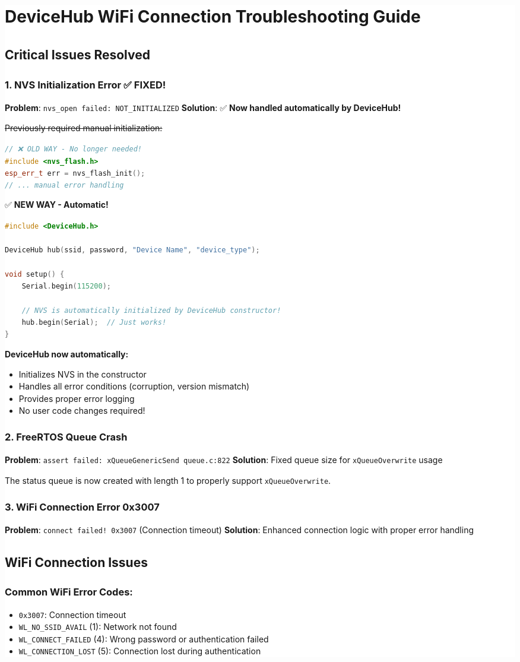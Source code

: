 # DeviceHub WiFi Connection Troubleshooting Guide

## Critical Issues Resolved

### 1. NVS Initialization Error ✅ FIXED!
**Problem**: `nvs_open failed: NOT_INITIALIZED`
**Solution**: ✅ **Now handled automatically by DeviceHub!**

~~Previously required manual initialization:~~
```cpp
// ❌ OLD WAY - No longer needed!
#include <nvs_flash.h>
esp_err_t err = nvs_flash_init();
// ... manual error handling
```

✅ **NEW WAY - Automatic!**
```cpp
#include <DeviceHub.h>

DeviceHub hub(ssid, password, "Device Name", "device_type");

void setup() {
    Serial.begin(115200);
    
    // NVS is automatically initialized by DeviceHub constructor!
    hub.begin(Serial);  // Just works!
}
```

**DeviceHub now automatically:**
- Initializes NVS in the constructor
- Handles all error conditions (corruption, version mismatch)
- Provides proper error logging
- No user code changes required!

### 2. FreeRTOS Queue Crash
**Problem**: `assert failed: xQueueGenericSend queue.c:822`
**Solution**: Fixed queue size for `xQueueOverwrite` usage

The status queue is now created with length 1 to properly support `xQueueOverwrite`.

### 3. WiFi Connection Error 0x3007
**Problem**: `connect failed! 0x3007` (Connection timeout)
**Solution**: Enhanced connection logic with proper error handling

## WiFi Connection Issues

### Common WiFi Error Codes:
- `0x3007`: Connection timeout
- `WL_NO_SSID_AVAIL` (1): Network not found
- `WL_CONNECT_FAILED` (4): Wrong password or authentication failed
- `WL_CONNECTION_LOST` (5): Connection lost during authentication

